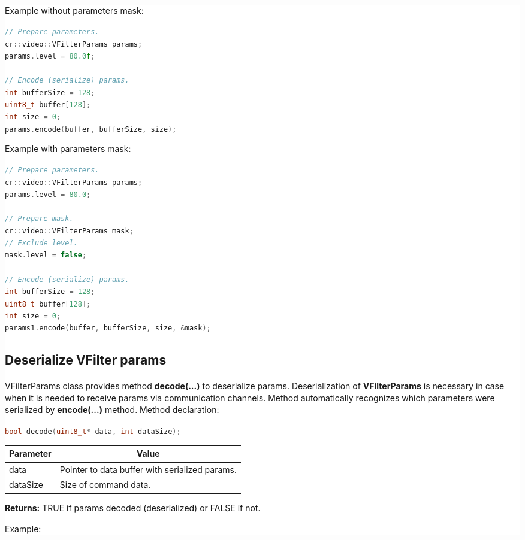 Example without parameters mask:

```cpp
// Prepare parameters.
cr::video::VFilterParams params;
params.level = 80.0f;

// Encode (serialize) params.
int bufferSize = 128;
uint8_t buffer[128];
int size = 0;
params.encode(buffer, bufferSize, size);
```

Example with parameters mask:

```cpp
// Prepare parameters.
cr::video::VFilterParams params;
params.level = 80.0;

// Prepare mask.
cr::video::VFilterParams mask;
// Exclude level.
mask.level = false;

// Encode (serialize) params.
int bufferSize = 128;
uint8_t buffer[128];
int size = 0;
params1.encode(buffer, bufferSize, size, &mask);
```



## Deserialize VFilter params

[VFilterParams](#vfilterparams-class-description) class provides method **decode(...)** to deserialize params. Deserialization of **VFilterParams** is necessary in case when it is needed to receive params via communication channels. Method automatically recognizes which parameters were serialized by **encode(...)** method. Method declaration:

```cpp
bool decode(uint8_t* data, int dataSize);
```

| Parameter | Value                                          |
| --------- | ---------------------------------------------- |
| data      | Pointer to data buffer with serialized params. |
| dataSize  | Size of command data.                          |

**Returns:** TRUE if params decoded (deserialized) or FALSE if not.

Example:
